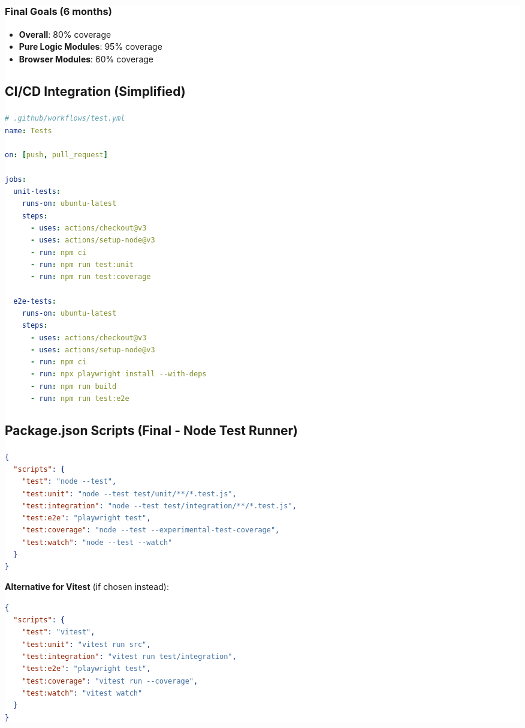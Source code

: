### Final Goals (6 months)
- **Overall**: 80% coverage
- **Pure Logic Modules**: 95% coverage
- **Browser Modules**: 60% coverage

## CI/CD Integration (Simplified)

```yaml
# .github/workflows/test.yml
name: Tests

on: [push, pull_request]

jobs:
  unit-tests:
    runs-on: ubuntu-latest
    steps:
      - uses: actions/checkout@v3
      - uses: actions/setup-node@v3
      - run: npm ci
      - run: npm run test:unit
      - run: npm run test:coverage
      
  e2e-tests:
    runs-on: ubuntu-latest
    steps:
      - uses: actions/checkout@v3
      - uses: actions/setup-node@v3
      - run: npm ci
      - run: npx playwright install --with-deps
      - run: npm run build
      - run: npm run test:e2e
```

## Package.json Scripts (Final - Node Test Runner)

```json
{
  "scripts": {
    "test": "node --test",
    "test:unit": "node --test test/unit/**/*.test.js",
    "test:integration": "node --test test/integration/**/*.test.js", 
    "test:e2e": "playwright test",
    "test:coverage": "node --test --experimental-test-coverage",
    "test:watch": "node --test --watch"
  }
}
```

**Alternative for Vitest** (if chosen instead):
```json
{
  "scripts": {
    "test": "vitest",
    "test:unit": "vitest run src",
    "test:integration": "vitest run test/integration",
    "test:e2e": "playwright test", 
    "test:coverage": "vitest run --coverage",
    "test:watch": "vitest watch"
  }
}
```
